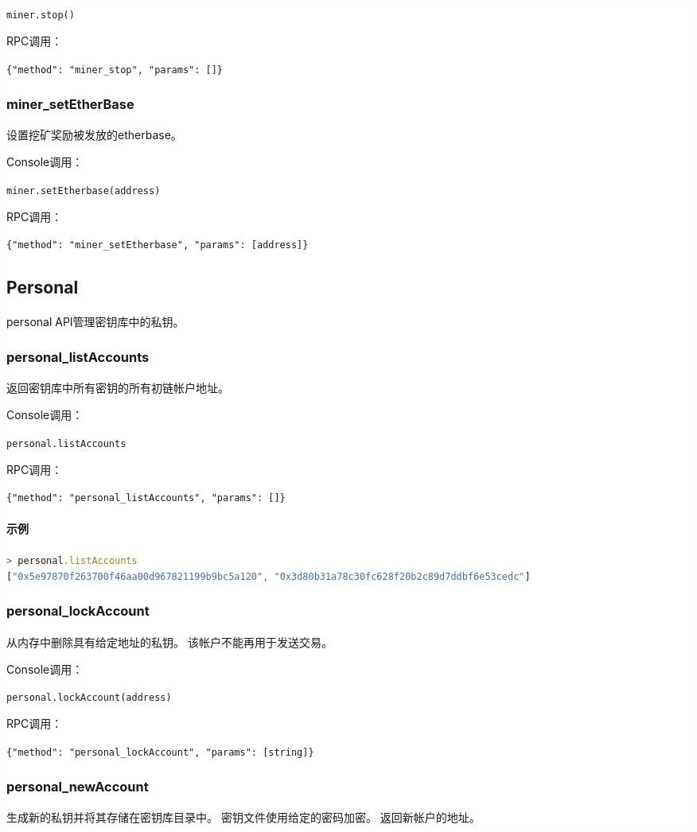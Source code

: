 `miner.stop()`

RPC调用：
                   
 `{"method": "miner_stop", "params": []}`

### miner_setEtherBase

设置挖矿奖励被发放的etherbase。 

Console调用：

`miner.setEtherbase(address)`

RPC调用：
                   
 `{"method": "miner_setEtherbase", "params": [address]}` 

## Personal

 personal API管理密钥库中的私钥。

### personal_listAccounts

返回密钥库中所有密钥的所有初链帐户地址。

Console调用：

`personal.listAccounts`

RPC调用：
                   
 `{"method": "personal_listAccounts", "params": []}`

#### 示例

``` javascript
> personal.listAccounts
["0x5e97870f263700f46aa00d967821199b9bc5a120", "0x3d80b31a78c30fc628f20b2c89d7ddbf6e53cedc"]
```

### personal_lockAccount

从内存中删除具有给定地址的私钥。
该帐户不能再用于发送交易。

Console调用：

`personal.lockAccount(address)`

RPC调用：
                   
 `{"method": "personal_lockAccount", "params": [string]}`

### personal_newAccount

生成新的私钥并将其存储在密钥库目录中。
密钥文件使用给定的密码加密。
返回新帐户的地址。

